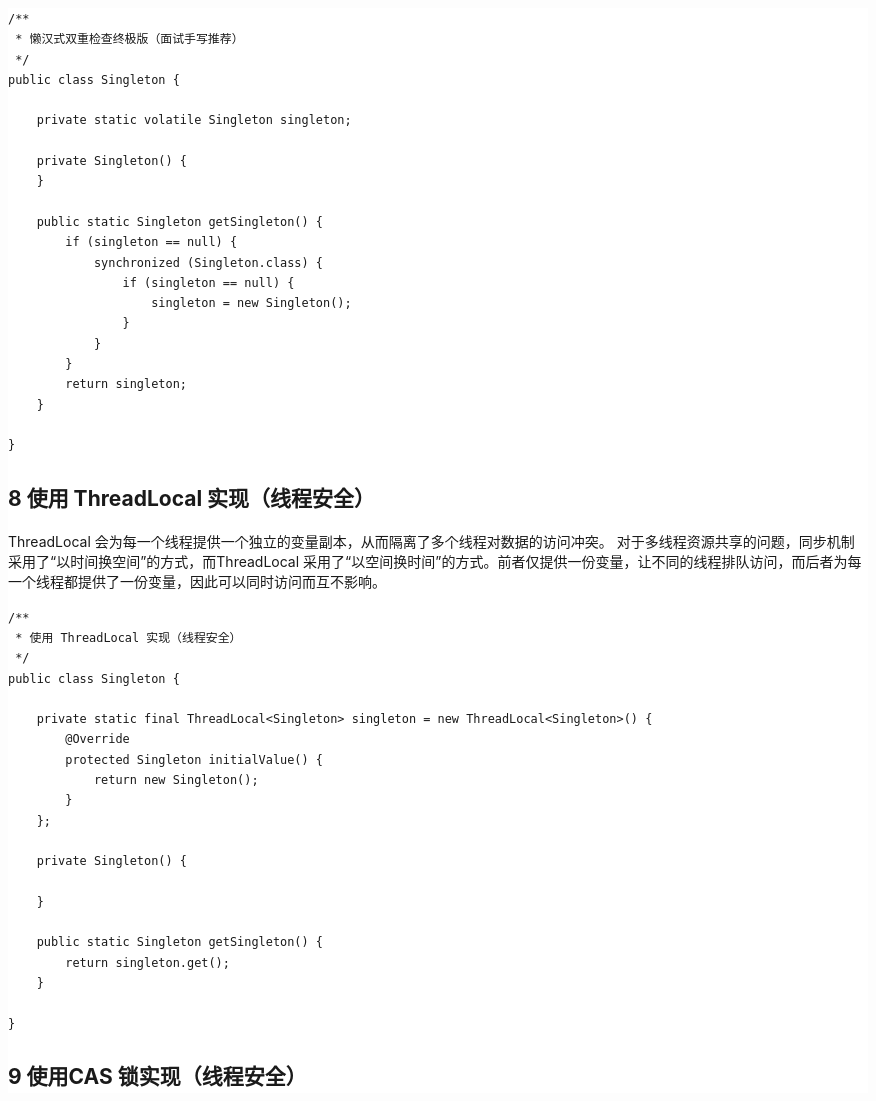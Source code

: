 ```
/**
 * 懒汉式双重检查终极版（面试手写推荐）
 */
public class Singleton {

    private static volatile Singleton singleton;

    private Singleton() {
    }

    public static Singleton getSingleton() {
        if (singleton == null) {
            synchronized (Singleton.class) {
                if (singleton == null) {
                    singleton = new Singleton();
                }
            }
        }
        return singleton;
    }

}
```

## 8 使用 ThreadLocal 实现（线程安全）
ThreadLocal 会为每一个线程提供一个独立的变量副本，从而隔离了多个线程对数据的访问冲突。
对于多线程资源共享的问题，同步机制采用了“以时间换空间”的方式，而ThreadLocal 采用了“以空间换时间”的方式。前者仅提供一份变量，让不同的线程排队访问，而后者为每一个线程都提供了一份变量，因此可以同时访问而互不影响。


```
/**
 * 使用 ThreadLocal 实现（线程安全）
 */
public class Singleton {

    private static final ThreadLocal<Singleton> singleton = new ThreadLocal<Singleton>() {
        @Override
        protected Singleton initialValue() {
            return new Singleton();
        }
    };

    private Singleton() {

    }

    public static Singleton getSingleton() {
        return singleton.get();
    }

}
```
## 9 使用CAS 锁实现（线程安全）
